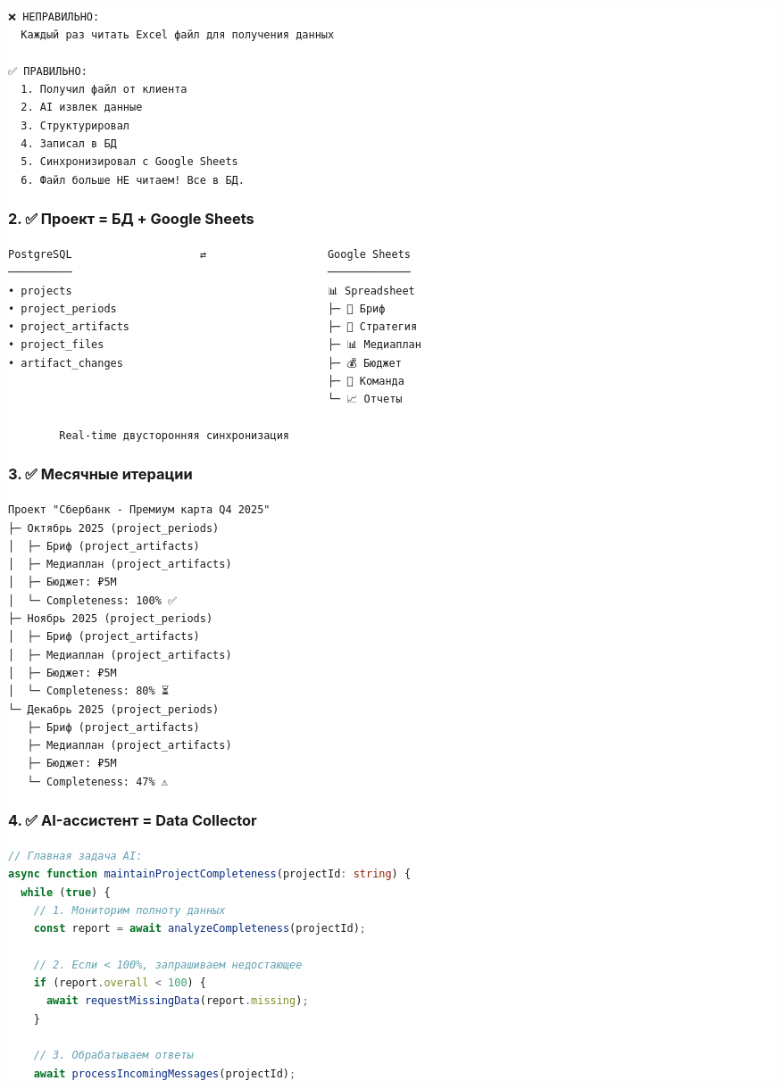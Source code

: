 ```
❌ НЕПРАВИЛЬНО:
  Каждый раз читать Excel файл для получения данных

✅ ПРАВИЛЬНО:
  1. Получил файл от клиента
  2. AI извлек данные
  3. Структурировал
  4. Записал в БД
  5. Синхронизировал с Google Sheets
  6. Файл больше НЕ читаем! Все в БД.
```

### 2. ✅ Проект = БД + Google Sheets

```
PostgreSQL                    ⇄                   Google Sheets
──────────                                        ─────────────
• projects                                        📊 Spreadsheet
• project_periods                                 ├─ 📝 Бриф
• project_artifacts                               ├─ 🎯 Стратегия
• project_files                                   ├─ 📊 Медиаплан
• artifact_changes                                ├─ 💰 Бюджет
                                                  ├─ 👥 Команда
                                                  └─ 📈 Отчеты

        Real-time двусторонняя синхронизация
```

### 3. ✅ Месячные итерации

```
Проект "Сбербанк - Премиум карта Q4 2025"
├─ Октябрь 2025 (project_periods)
│  ├─ Бриф (project_artifacts)
│  ├─ Медиаплан (project_artifacts)
│  ├─ Бюджет: ₽5M
│  └─ Completeness: 100% ✅
├─ Ноябрь 2025 (project_periods)
│  ├─ Бриф (project_artifacts)
│  ├─ Медиаплан (project_artifacts)
│  ├─ Бюджет: ₽5M
│  └─ Completeness: 80% ⏳
└─ Декабрь 2025 (project_periods)
   ├─ Бриф (project_artifacts)
   ├─ Медиаплан (project_artifacts)
   ├─ Бюджет: ₽5M
   └─ Completeness: 47% ⚠️
```

### 4. ✅ AI-ассистент = Data Collector

```typescript
// Главная задача AI:
async function maintainProjectCompleteness(projectId: string) {
  while (true) {
    // 1. Мониторим полноту данных
    const report = await analyzeCompleteness(projectId);
    
    // 2. Если < 100%, запрашиваем недостающее
    if (report.overall < 100) {
      await requestMissingData(report.missing);
    }
    
    // 3. Обрабатываем ответы
    await processIncomingMessages(projectId);
```